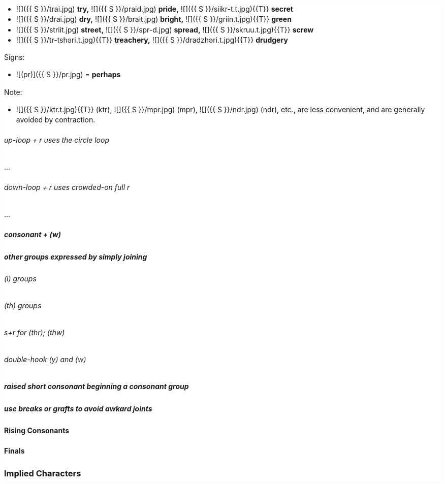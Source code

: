 - ![]({{ S }}/trai.jpg) **try,** ![]({{ S }}/praid.jpg) **pride,** ![]({{ S }}/siikr-t.t.jpg){{T}} **secret**
- ![]({{ S }}/drai.jpg) **dry,** ![]({{ S }}/brait.jpg) **bright,** ![]({{ S }}/griin.t.jpg){{T}} **green**
- ![]({{ S }}/striit.jpg) **street,** ![]({{ S }}/spr-d.jpg) **spread,** ![]({{ S }}/skruu.t.jpg){{T}} **screw**
- ![]({{ S }}/tr-tshəri.t.jpg){{T}} **treachery,** ![]({{ S }}/dradzhəri.t.jpg){{T}} **drudgery**


Signs:

- ![(pr)]({{ S }}/pr.jpg) = **perhaps**

Note:

- ![]({{ S }}/ktr.t.jpg){{T}} (ktr), ![]({{ S }}/mpr.jpg) (mpr), ![]({{ S }}/ndr.jpg) (ndr), etc., are less convenient,
  and are generally avoided by contraction.

###### up-loop + r uses the circle loop

…

###### down-loop + r uses crowded-on full r

…


##### consonant + (w)


##### other groups expressed by simply joining

###### (l) groups

###### (th) groups

###### s+r for (thr); (thw)

###### double-hook (y) and (w) 

##### raised short consonant beginning a consonant group


##### use breaks or grafts to avoid awkard joints

#### Rising Consonants





#### Finals





### Implied Characters


